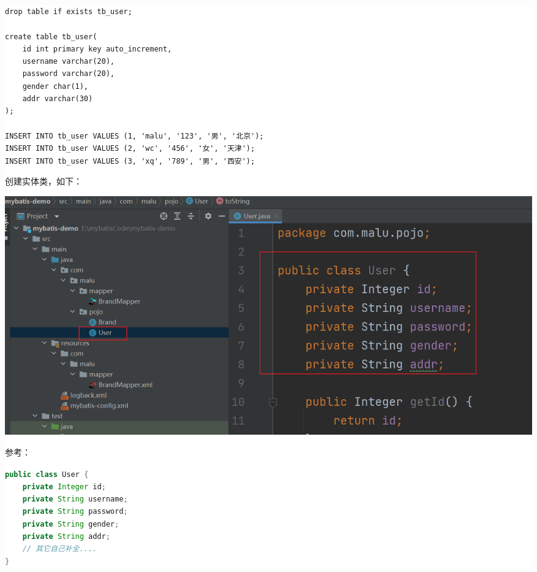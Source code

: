 ```mysql
drop table if exists tb_user;

create table tb_user(
	id int primary key auto_increment,
	username varchar(20),
	password varchar(20),
	gender char(1),
	addr varchar(30)
);

INSERT INTO tb_user VALUES (1, 'malu', '123', '男', '北京');
INSERT INTO tb_user VALUES (2, 'wc', '456', '女', '天津');
INSERT INTO tb_user VALUES (3, 'xq', '789', '男', '西安');
```



创建实体类，如下：

![1704438548839](./assets/1704438548839.png)

参考：

```java
public class User {
    private Integer id;
    private String username;
    private String password;
    private String gender;
    private String addr;
	// 其它自己补全....
}
```
